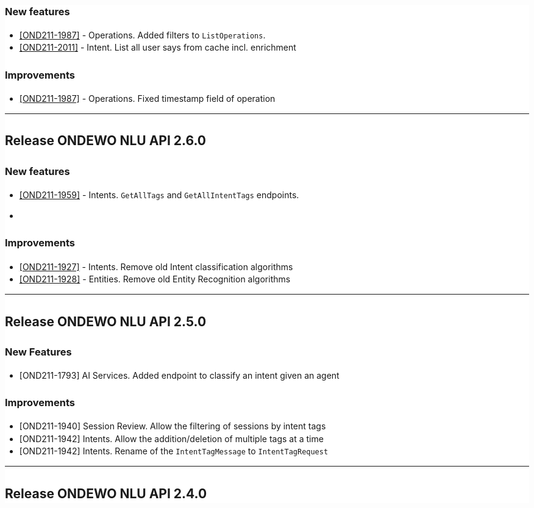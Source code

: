 ### New features

* [[OND211-1987]](https://ondewo.atlassian.net/browse/OND211-1987) - Operations. Added filters to `ListOperations`.
* [[OND211-2011]](https://ondewo.atlassian.net/browse/OND211-2011) - Intent. List all user says from cache incl.
  enrichment

### Improvements

* [[OND211-1987]](https://ondewo.atlassian.net/browse/OND211-1987) - Operations. Fixed timestamp field of operation

*****************

## Release ONDEWO NLU API 2.6.0

### New features

* [[OND211-1959]](https://ondewo.atlassian.net/browse/OND211-1959) - Intents. `GetAllTags` and `GetAllIntentTags`
  endpoints.

*

### Improvements

* [[OND211-1927]](https://ondewo.atlassian.net/browse/OND211-1927) - Intents. Remove old Intent classification
  algorithms
* [[OND211-1928]](https://ondewo.atlassian.net/browse/OND211-1928) - Entities. Remove old Entity Recognition algorithms

*****************

## Release ONDEWO NLU API 2.5.0

### New Features

* [OND211-1793] AI Services. Added endpoint to classify an intent given an agent

### Improvements

* [OND211-1940] Session Review. Allow the filtering of sessions by intent tags
* [OND211-1942] Intents. Allow the addition/deletion of multiple tags at a time
* [OND211-1942] Intents. Rename of the `IntentTagMessage` to `IntentTagRequest`

*****************

## Release ONDEWO NLU API 2.4.0
